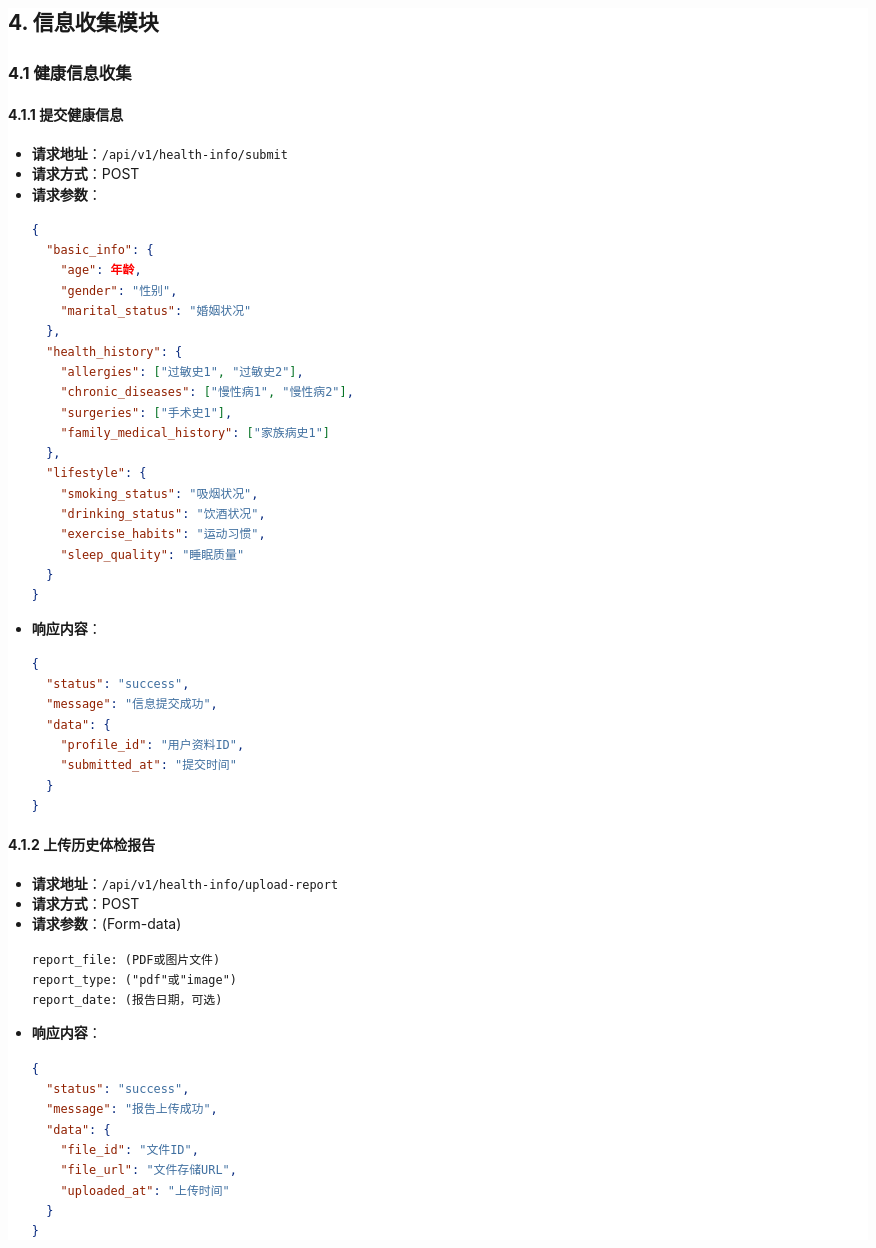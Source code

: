 ## 4. 信息收集模块

### 4.1 健康信息收集

#### 4.1.1 提交健康信息
- **请求地址**：`/api/v1/health-info/submit`
- **请求方式**：POST
- **请求参数**：
  ```json
  {
    "basic_info": {
      "age": 年龄,
      "gender": "性别",
      "marital_status": "婚姻状况"
    },
    "health_history": {
      "allergies": ["过敏史1", "过敏史2"],
      "chronic_diseases": ["慢性病1", "慢性病2"],
      "surgeries": ["手术史1"],
      "family_medical_history": ["家族病史1"]
    },
    "lifestyle": {
      "smoking_status": "吸烟状况",
      "drinking_status": "饮酒状况",
      "exercise_habits": "运动习惯",
      "sleep_quality": "睡眠质量"
    }
  }
  ```
- **响应内容**：
  ```json
  {
    "status": "success",
    "message": "信息提交成功",
    "data": {
      "profile_id": "用户资料ID",
      "submitted_at": "提交时间"
    }
  }
  ```

#### 4.1.2 上传历史体检报告
- **请求地址**：`/api/v1/health-info/upload-report`
- **请求方式**：POST
- **请求参数**：(Form-data)
  ```
  report_file: (PDF或图片文件)
  report_type: ("pdf"或"image")
  report_date: (报告日期，可选)
  ```
- **响应内容**：
  ```json
  {
    "status": "success",
    "message": "报告上传成功",
    "data": {
      "file_id": "文件ID",
      "file_url": "文件存储URL",
      "uploaded_at": "上传时间"
    }
  }
  ```
